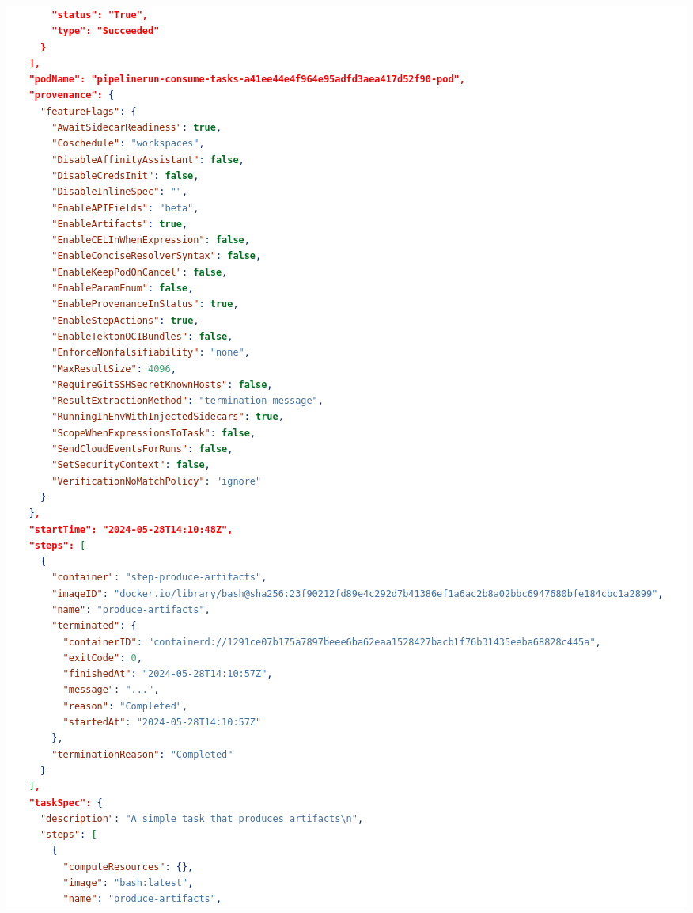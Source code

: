 ```json
        "status": "True",
        "type": "Succeeded"
      }
    ],
    "podName": "pipelinerun-consume-tasks-a41ee44e4f964e95adfd3aea417d52f90-pod",
    "provenance": {
      "featureFlags": {
        "AwaitSidecarReadiness": true,
        "Coschedule": "workspaces",
        "DisableAffinityAssistant": false,
        "DisableCredsInit": false,
        "DisableInlineSpec": "",
        "EnableAPIFields": "beta",
        "EnableArtifacts": true,
        "EnableCELInWhenExpression": false,
        "EnableConciseResolverSyntax": false,
        "EnableKeepPodOnCancel": false,
        "EnableParamEnum": false,
        "EnableProvenanceInStatus": true,
        "EnableStepActions": true,
        "EnableTektonOCIBundles": false,
        "EnforceNonfalsifiability": "none",
        "MaxResultSize": 4096,
        "RequireGitSSHSecretKnownHosts": false,
        "ResultExtractionMethod": "termination-message",
        "RunningInEnvWithInjectedSidecars": true,
        "ScopeWhenExpressionsToTask": false,
        "SendCloudEventsForRuns": false,
        "SetSecurityContext": false,
        "VerificationNoMatchPolicy": "ignore"
      }
    },
    "startTime": "2024-05-28T14:10:48Z",
    "steps": [
      {
        "container": "step-produce-artifacts",
        "imageID": "docker.io/library/bash@sha256:23f90212fd89e4c292d7b41386ef1a6ac2b8a02bbc6947680bfe184cbc1a2899",
        "name": "produce-artifacts",
        "terminated": {
          "containerID": "containerd://1291ce07b175a7897beee6ba62eaa1528427bacb1f76b31435eeba68828c445a",
          "exitCode": 0,
          "finishedAt": "2024-05-28T14:10:57Z",
          "message": "...",
          "reason": "Completed",
          "startedAt": "2024-05-28T14:10:57Z"
        },
        "terminationReason": "Completed"
      }
    ],
    "taskSpec": {
      "description": "A simple task that produces artifacts\n",
      "steps": [
        {
          "computeResources": {},
          "image": "bash:latest",
          "name": "produce-artifacts",
```